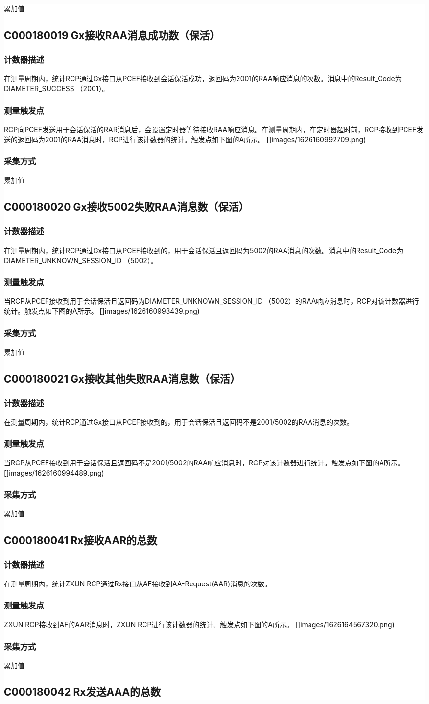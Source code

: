 累加值 
## C000180019 Gx接收RAA消息成功数（保活） 
### 计数器描述 
在测量周期内，统计RCP通过Gx接口从PCEF接收到会话保活成功，返回码为2001的RAA响应消息的次数。消息中的Result_Code为DIAMETER_SUCCESS
（2001）。 
### 测量触发点 
RCP向PCEF发送用于会话保活的RAR消息后，会设置定时器等待接收RAA响应消息。在测量周期内，在定时器超时前，RCP接收到PCEF发送的返回码为2001的RAA消息时，RCP进行该计数器的统计。触发点如下图的A所示。 
[]images/1626160992709.png)
### 采集方式 
累加值 
## C000180020 Gx接收5002失败RAA消息数（保活） 
### 计数器描述 
在测量周期内，统计RCP通过Gx接口从PCEF接收到的，用于会话保活且返回码为5002的RAA消息的次数。消息中的Result_Code为DIAMETER_UNKNOWN_SESSION_ID
（5002）。 
### 测量触发点 
当RCP从PCEF接收到用于会话保活且返回码为DIAMETER_UNKNOWN_SESSION_ID
（5002）的RAA响应消息时，RCP对该计数器进行统计。触发点如下图的A所示。 
[]images/1626160993439.png)
### 采集方式 
累加值 
## C000180021 Gx接收其他失败RAA消息数（保活） 
### 计数器描述 
在测量周期内，统计RCP通过Gx接口从PCEF接收到的，用于会话保活且返回码不是2001/5002的RAA消息的次数。 
### 测量触发点 
当RCP从PCEF接收到用于会话保活且返回码不是2001/5002的RAA响应消息时，RCP对该计数器进行统计。触发点如下图的A所示。 
[]images/1626160994489.png)
### 采集方式 
累加值 
## C000180041 Rx接收AAR的总数 

### 计数器描述 
在测量周期内，统计ZXUN RCP通过Rx接口从AF接收到AA-Request(AAR)消息的次数。

### 测量触发点 
ZXUN RCP接收到AF的AAR消息时，ZXUN RCP进行该计数器的统计。触发点如下图的A所示。
[]images/1626164567320.png)
### 采集方式 
累加值 
## C000180042 Rx发送AAA的总数 
